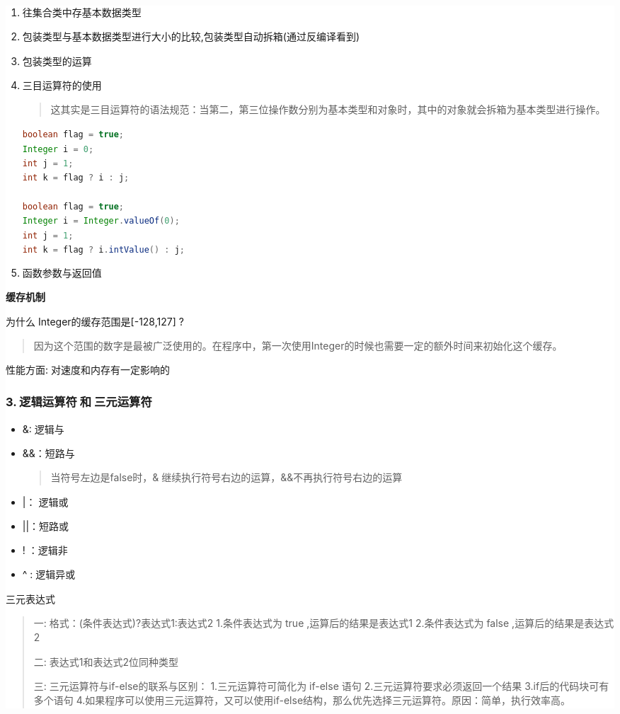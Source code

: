 1. 往集合类中存基本数据类型

2. 包装类型与基本数据类型进行大小的比较,包装类型自动拆箱(通过反编译看到)

3. 包装类型的运算

4. 三目运算符的使用

   >这其实是三目运算符的语法规范：当第二，第三位操作数分别为基本类型和对象时，其中的对象就会拆箱为基本类型进行操作。

   ```java
   boolean flag = true;
   Integer i = 0;
   int j = 1;
   int k = flag ? i : j;
   
   boolean flag = true;
   Integer i = Integer.valueOf(0);
   int j = 1;
   int k = flag ? i.intValue() : j;
   ```

5. 函数参数与返回值



**缓存机制**

为什么 Integer的缓存范围是[-128,127] ?

>因为这个范围的数字是最被广泛使用的。在程序中，第一次使用Integer的时候也需要一定的额外时间来初始化这个缓存。



性能方面: 对速度和内存有一定影响的



### 3. 逻辑运算符 和 三元运算符

- &: 逻辑与

- &&：短路与

  >当符号左边是false时，& 继续执行符号右边的运算，&&不再执行符号右边的运算

- |： 逻辑或
- ||：短路或
- ! ：逻辑非
- ^ : 逻辑异或



三元表达式

> 一: 格式：(条件表达式)?表达式1:表达式2
> 1.条件表达式为 true ,运算后的结果是表达式1
> 2.条件表达式为 false ,运算后的结果是表达式2
>
> 二: 表达式1和表达式2位同种类型
>
> 三: 三元运算符与if-else的联系与区别：
> 1.三元运算符可简化为 if-else 语句
> 2.三元运算符要求必须返回一个结果
> 3.if后的代码块可有多个语句
> 4.如果程序可以使用三元运算符，又可以使用if-else结构，那么优先选择三元运算符。原因：简单，执行效率高。
